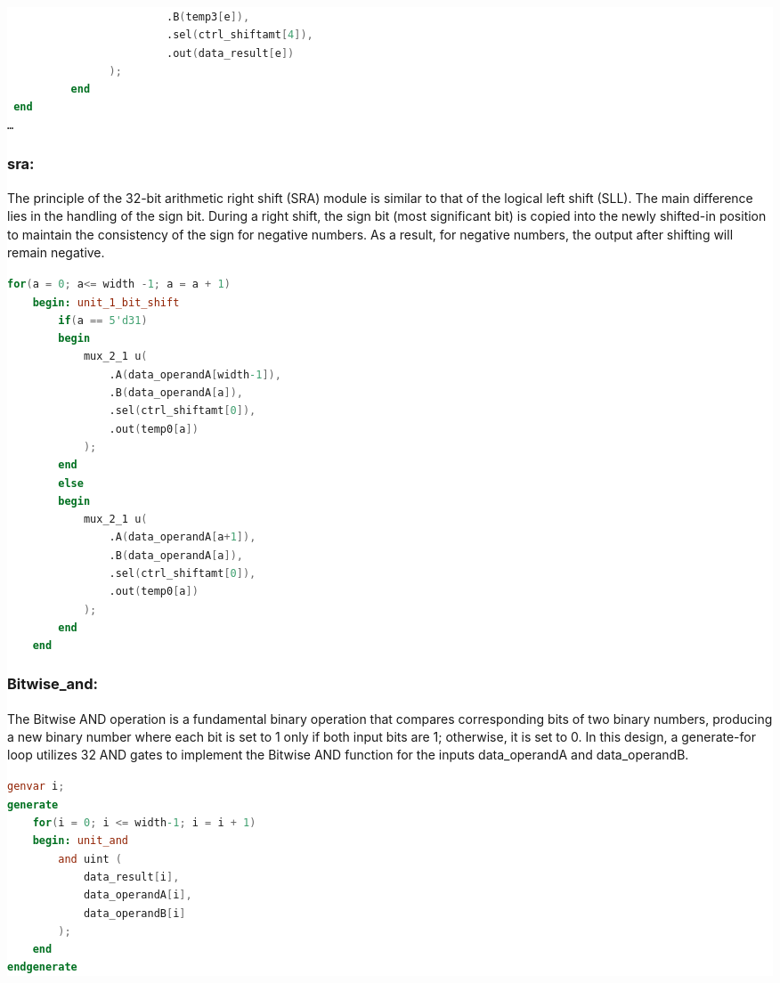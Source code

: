 ```Verilog code(key part)
                         .B(temp3[e]),
                         .sel(ctrl_shiftamt[4]),
                         .out(data_result[e])
                );            
          end        
 end
…
```

### sra:
The principle of the 32-bit arithmetic right shift (SRA) module is similar to that of the logical left shift (SLL). The main difference lies in the handling of the sign bit. During a right shift, the sign bit (most significant bit) is copied into the newly shifted-in position to maintain the consistency of the sign for negative numbers. As a result, for negative numbers, the output after shifting will remain negative.
```Verilog code(key part)
for(a = 0; a<= width -1; a = a + 1)
    begin: unit_1_bit_shift
        if(a == 5'd31)
        begin
            mux_2_1 u(
                .A(data_operandA[width-1]),
                .B(data_operandA[a]),
                .sel(ctrl_shiftamt[0]),
                .out(temp0[a])
            );
        end
        else
        begin
            mux_2_1 u(
                .A(data_operandA[a+1]),
                .B(data_operandA[a]),
                .sel(ctrl_shiftamt[0]),
                .out(temp0[a])
            );
        end
    end
```

### Bitwise_and:
The Bitwise AND operation is a fundamental binary operation that compares corresponding bits of two binary numbers, producing a new binary number where each bit is set to 1 only if both input bits are 1; otherwise, it is set to 0. In this design, a generate-for loop utilizes 32 AND gates to implement the Bitwise AND function for the inputs data_operandA and data_operandB.
```Verilog code(key part)
genvar i;
generate 
    for(i = 0; i <= width-1; i = i + 1)
    begin: unit_and
        and uint (
            data_result[i],
            data_operandA[i],
            data_operandB[i]
        );
    end
endgenerate
```
